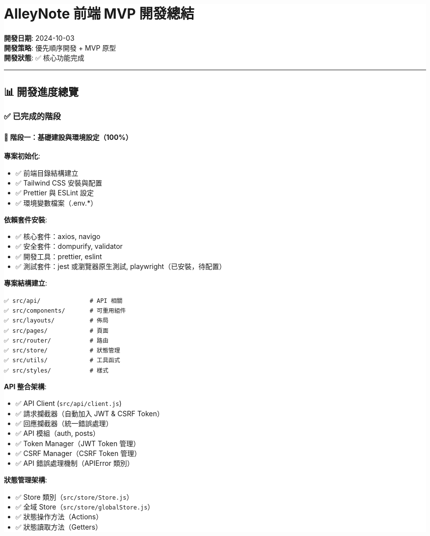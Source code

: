 # AlleyNote 前端 MVP 開發總結

**開發日期**: 2024-10-03  
**開發策略**: 優先順序開發 + MVP 原型  
**開發狀態**: ✅ 核心功能完成

---

## 📊 開發進度總覽

### ✅ 已完成的階段

#### 🔧 階段一：基礎建設與環境設定（100%）

**專案初始化**:
- ✅ 前端目錄結構建立
- ✅ Tailwind CSS 安裝與配置
- ✅ Prettier 與 ESLint 設定
- ✅ 環境變數檔案（.env.*）

**依賴套件安裝**:
- ✅ 核心套件：axios, navigo
- ✅ 安全套件：dompurify, validator
- ✅ 開發工具：prettier, eslint
- ✅ 測試套件：jest 或瀏覽器原生測試, playwright（已安裝，待配置）

**專案結構建立**:
```
✅ src/api/              # API 相關
✅ src/components/       # 可重用組件
✅ src/layouts/          # 佈局
✅ src/pages/            # 頁面
✅ src/router/           # 路由
✅ src/store/            # 狀態管理
✅ src/utils/            # 工具函式
✅ src/styles/           # 樣式
```

**API 整合架構**:
- ✅ API Client (`src/api/client.js`)
- ✅ 請求攔截器（自動加入 JWT & CSRF Token）
- ✅ 回應攔截器（統一錯誤處理）
- ✅ API 模組（auth, posts）
- ✅ Token Manager（JWT Token 管理）
- ✅ CSRF Manager（CSRF Token 管理）
- ✅ API 錯誤處理機制（APIError 類別）

**狀態管理架構**:
- ✅ Store 類別（`src/store/Store.js`）
- ✅ 全域 Store（`src/store/globalStore.js`）
- ✅ 狀態操作方法（Actions）
- ✅ 狀態讀取方法（Getters）
